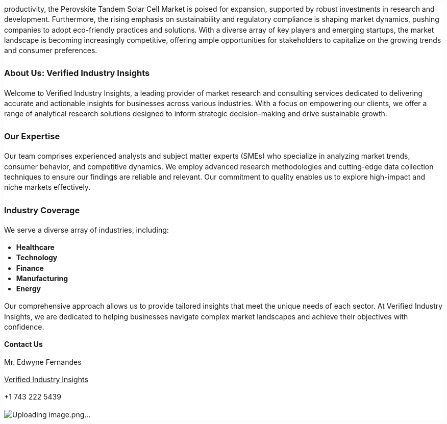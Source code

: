 productivity, the Perovskite Tandem Solar Cell Market is poised for expansion, supported by robust investments in research and development. Furthermore, the rising emphasis on sustainability and regulatory compliance is shaping market dynamics, pushing companies to adopt eco-friendly practices and solutions. With a diverse array of key players and emerging startups, the market landscape is becoming increasingly competitive, offering ample opportunities for stakeholders to capitalize on the growing trends and consumer preferences.</p><h3>About Us: Verified Industry Insights</h3><p>Welcome to Verified Industry Insights, a leading provider of market research and consulting services dedicated to delivering accurate and actionable insights for businesses across various industries. With a focus on empowering our clients, we offer a range of analytical research solutions designed to inform strategic decision-making and drive sustainable growth.</p><h3>Our Expertise</h3><p>Our team comprises experienced analysts and subject matter experts (SMEs) who specialize in analyzing market trends, consumer behavior, and competitive dynamics. We employ advanced research methodologies and cutting-edge data collection techniques to ensure our findings are reliable and relevant. Our commitment to quality enables us to explore high-impact and niche markets effectively.</p><h3>Industry Coverage</h3><p>We serve a diverse array of industries, including:</p><ul><li><strong>Healthcare</strong></li><li><strong>Technology</strong></li><li><strong>Finance</strong></li><li><strong>Manufacturing</strong></li><li><strong>Energy</strong></li></ul><p>Our comprehensive approach allows us to provide tailored insights that meet the unique needs of each sector. At Verified Industry Insights, we are dedicated to helping businesses navigate complex market landscapes and achieve their objectives with confidence.</p><p><strong>Contact Us</strong></p><p>Mr. Edwyne Fernandes</p><p><a href="https://www.verifiedindustryinsights.com/">Verified Industry Insights</a></p><p>+1 743 222 5439</p>
![Uploading image.png…]()
